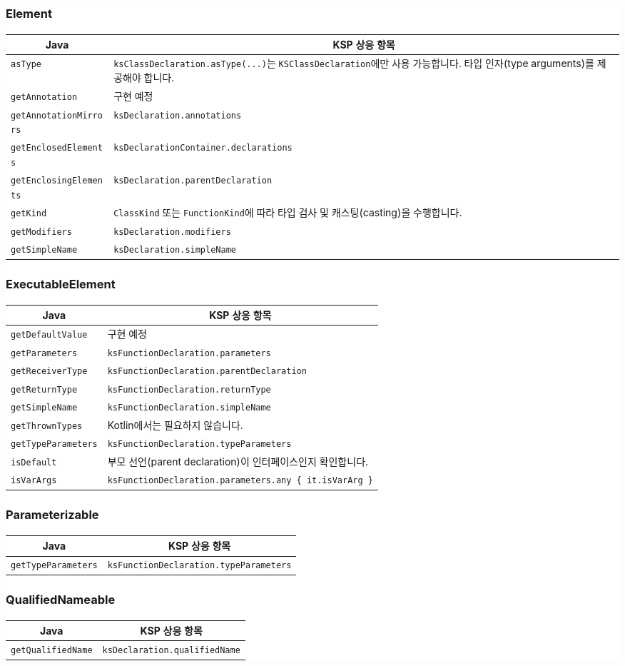 ### Element

| **Java** | **KSP 상응 항목** |
| -------- | ------------------ |
| `asType` | `ksClassDeclaration.asType(...)`는 `KSClassDeclaration`에만 사용 가능합니다. 타입 인자(type arguments)를 제공해야 합니다. |
| `getAnnotation` | 구현 예정 |
| `getAnnotationMirrors` | `ksDeclaration.annotations` |
| `getEnclosedElements` | `ksDeclarationContainer.declarations` |
| `getEnclosingElements` | `ksDeclaration.parentDeclaration` |
| `getKind` | `ClassKind` 또는 `FunctionKind`에 따라 타입 검사 및 캐스팅(casting)을 수행합니다. |
| `getModifiers` | `ksDeclaration.modifiers` |
| `getSimpleName` | `ksDeclaration.simpleName` |

### ExecutableElement

| **Java** | **KSP 상응 항목** |
| -------- | ------------------ |
| `getDefaultValue` | 구현 예정 |
| `getParameters` | `ksFunctionDeclaration.parameters` |
| `getReceiverType` | `ksFunctionDeclaration.parentDeclaration` |
| `getReturnType` | `ksFunctionDeclaration.returnType` |
| `getSimpleName` | `ksFunctionDeclaration.simpleName` |
| `getThrownTypes` | Kotlin에서는 필요하지 않습니다. |
| `getTypeParameters` | `ksFunctionDeclaration.typeParameters` |
| `isDefault` | 부모 선언(parent declaration)이 인터페이스인지 확인합니다. |
| `isVarArgs` | `ksFunctionDeclaration.parameters.any { it.isVarArg }` |

### Parameterizable

| **Java** | **KSP 상응 항목** |
| -------- | ------------------ |
| `getTypeParameters` | `ksFunctionDeclaration.typeParameters` |

### QualifiedNameable

| **Java** | **KSP 상응 항목** |
| -------- | ------------------ |
| `getQualifiedName` | `ksDeclaration.qualifiedName` |
